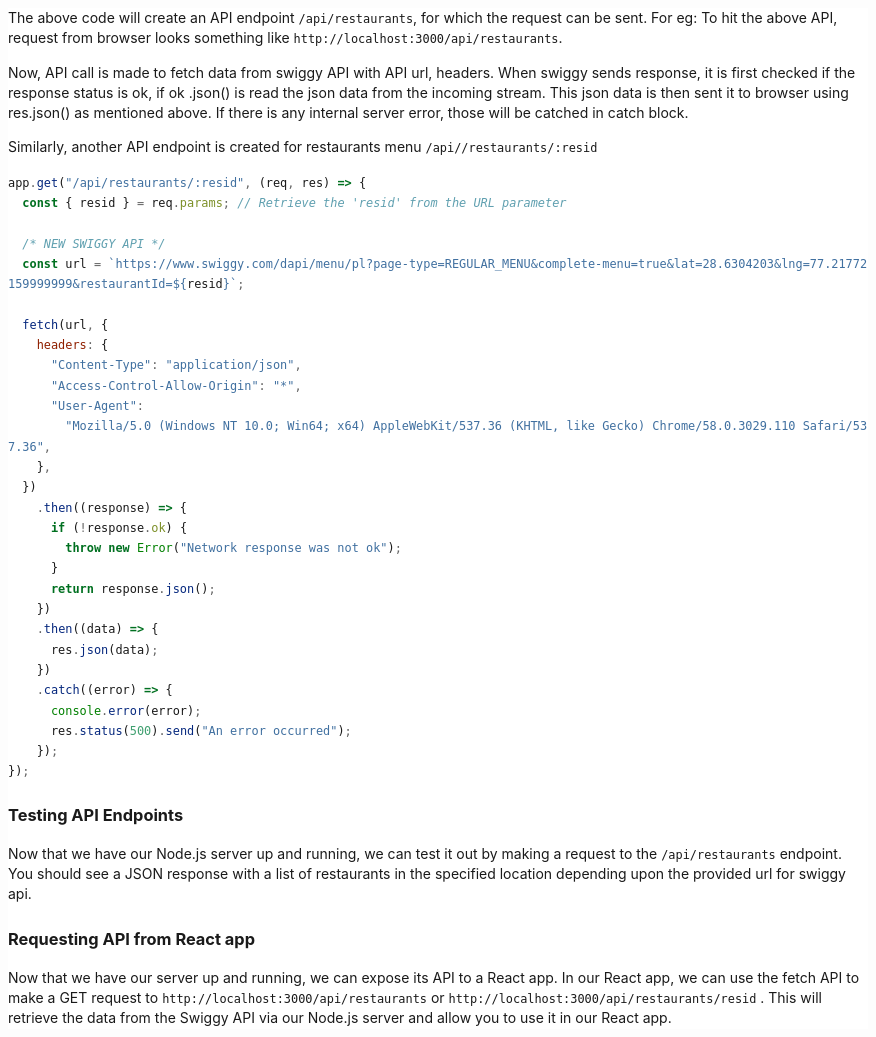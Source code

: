 The above code will create an API endpoint `/api/restaurants`, for which the request can be sent. For eg: To hit the above API, request from browser looks something like `http://localhost:3000/api/restaurants`.

Now, API call is made to fetch data from swiggy API with API url, headers. When swiggy sends response, it is first checked if the response status is ok, if ok .json() is read the json data from the incoming stream. This json data is then sent it to browser using res.json() as mentioned above. If there is any internal server error, those will be catched in catch block.

Similarly, another API endpoint is created for restaurants menu `/api//restaurants/:resid`

```javascript
app.get("/api/restaurants/:resid", (req, res) => {
  const { resid } = req.params; // Retrieve the 'resid' from the URL parameter

  /* NEW SWIGGY API */
  const url = `https://www.swiggy.com/dapi/menu/pl?page-type=REGULAR_MENU&complete-menu=true&lat=28.6304203&lng=77.21772159999999&restaurantId=${resid}`;

  fetch(url, {
    headers: {
      "Content-Type": "application/json",
      "Access-Control-Allow-Origin": "*",
      "User-Agent":
        "Mozilla/5.0 (Windows NT 10.0; Win64; x64) AppleWebKit/537.36 (KHTML, like Gecko) Chrome/58.0.3029.110 Safari/537.36",
    },
  })
    .then((response) => {
      if (!response.ok) {
        throw new Error("Network response was not ok");
      }
      return response.json();
    })
    .then((data) => {
      res.json(data);
    })
    .catch((error) => {
      console.error(error);
      res.status(500).send("An error occurred");
    });
});
```

### Testing API Endpoints

Now that we have our Node.js server up and running, we can test it out by making a request to the `/api/restaurants` endpoint. You should see a JSON response with a list of restaurants in the specified location depending upon the provided url for swiggy api.

### Requesting API from React app

Now that we have our server up and running,
we can expose its API to a React app. In our React app, we can use the fetch API to make a GET request to
`http://localhost:3000/api/restaurants` or
`http://localhost:3000/api/restaurants/resid` . This will retrieve the data from the Swiggy API via our Node.js server and allow you to use it in our React app.
